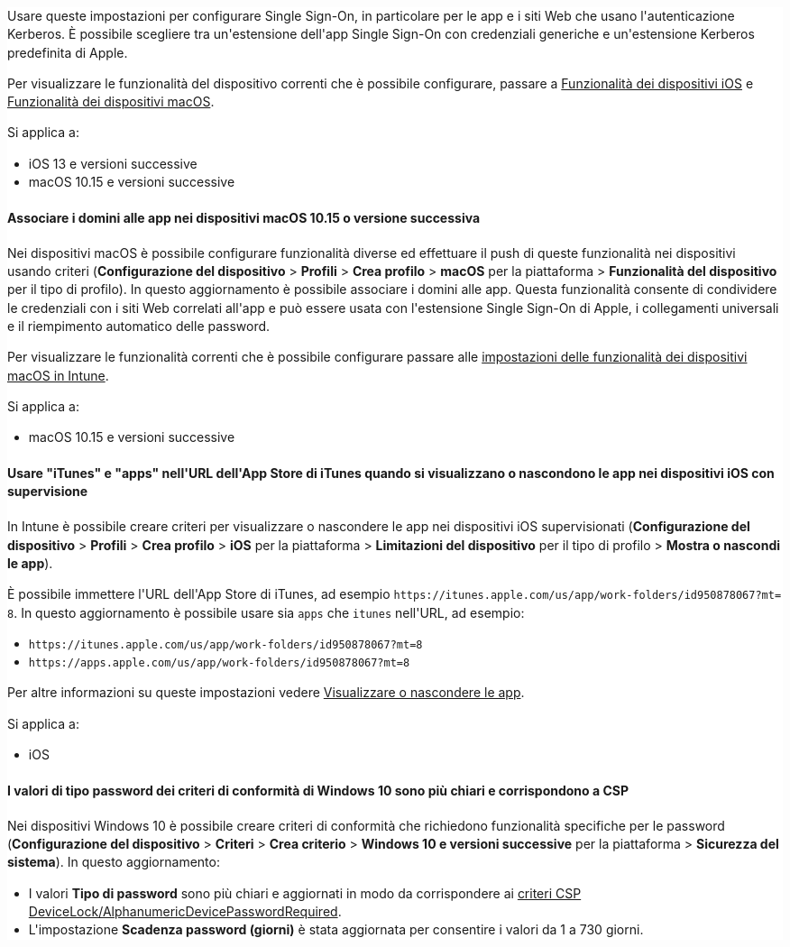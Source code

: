 Usare queste impostazioni per configurare Single Sign-On, in particolare per le app e i siti Web che usano l'autenticazione Kerberos. È possibile scegliere tra un'estensione dell'app Single Sign-On con credenziali generiche e un'estensione Kerberos predefinita di Apple.

Per visualizzare le funzionalità del dispositivo correnti che è possibile configurare, passare a [Funzionalità dei dispositivi iOS](../configuration/ios-device-features-settings.md) e [Funzionalità dei dispositivi macOS](../configuration/macos-device-features-settings.md).

Si applica a:

- iOS 13 e versioni successive
- macOS 10.15 e versioni successive

#### <a name="associate-domains-to-apps-on-macos-1015-devices---4898079-----"></a>Associare i domini alle app nei dispositivi macOS 10.15 o versione successiva
Nei dispositivi macOS è possibile configurare funzionalità diverse ed effettuare il push di queste funzionalità nei dispositivi usando criteri (**Configurazione del dispositivo** > **Profili** > **Crea profilo** > **macOS** per la piattaforma > **Funzionalità del dispositivo** per il tipo di profilo). In questo aggiornamento è possibile associare i domini alle app. Questa funzionalità consente di condividere le credenziali con i siti Web correlati all'app e può essere usata con l'estensione Single Sign-On di Apple, i collegamenti universali e il riempimento automatico delle password. 

Per visualizzare le funzionalità correnti che è possibile configurare passare alle [impostazioni delle funzionalità dei dispositivi macOS in Intune](../configuration/macos-device-features-settings.md).

Si applica a:

- macOS 10.15 e versioni successive

#### <a name="use-itunes-and-aps-in-the-itunes-app-store-url-when-showing-or-hiding-apps-on-ios-supervised-devices---4928474-----"></a>Usare "iTunes" e "apps" nell'URL dell'App Store di iTunes quando si visualizzano o nascondono le app nei dispositivi iOS con supervisione 
In Intune è possibile creare criteri per visualizzare o nascondere le app nei dispositivi iOS supervisionati (**Configurazione del dispositivo** > **Profili** > **Crea profilo** > **iOS** per la piattaforma > **Limitazioni del dispositivo** per il tipo di profilo > **Mostra o nascondi le app**). 

È possibile immettere l'URL dell'App Store di iTunes, ad esempio `https://itunes.apple.com/us/app/work-folders/id950878067?mt=8`. In questo aggiornamento è possibile usare sia `apps` che `itunes` nell'URL, ad esempio:
- `https://itunes.apple.com/us/app/work-folders/id950878067?mt=8`
- `https://apps.apple.com/us/app/work-folders/id950878067?mt=8`

Per altre informazioni su queste impostazioni vedere [Visualizzare o nascondere le app](../configuration/device-restrictions-ios.md#show-or-hide-apps).

Si applica a:
- iOS

#### <a name="windows-10-compliance-policy-password-type-values-are-clearer-and-match-csp---5138985---"></a>I valori di tipo password dei criteri di conformità di Windows 10 sono più chiari e corrispondono a CSP
Nei dispositivi Windows 10 è possibile creare criteri di conformità che richiedono funzionalità specifiche per le password (**Configurazione del dispositivo** > **Criteri** > **Crea criterio** > **Windows 10 e versioni successive** per la piattaforma > **Sicurezza del sistema**). In questo aggiornamento:
- I valori **Tipo di password** sono più chiari e aggiornati in modo da corrispondere ai [criteri CSP DeviceLock/AlphanumericDevicePasswordRequired](https://docs.microsoft.com/windows/client-management/mdm/policy-csp-devicelock#devicelock-alphanumericdevicepasswordrequired).
- L'impostazione **Scadenza password (giorni)**  è stata aggiornata per consentire i valori da 1 a 730 giorni. 
